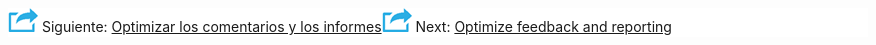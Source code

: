 <span data-ttu-id="b7b23-274">![Un icono que representa el siguiente paso ](media/teams-adoption-next-icon.png) Siguiente: [Optimizar los comentarios y los informes](teams-adoption-optimize-feedback-and-reporting.md)</span><span class="sxs-lookup"><span data-stu-id="b7b23-274">![An icon representing the next step](media/teams-adoption-next-icon.png) Next: [Optimize feedback and reporting](teams-adoption-optimize-feedback-and-reporting.md)</span></span>
